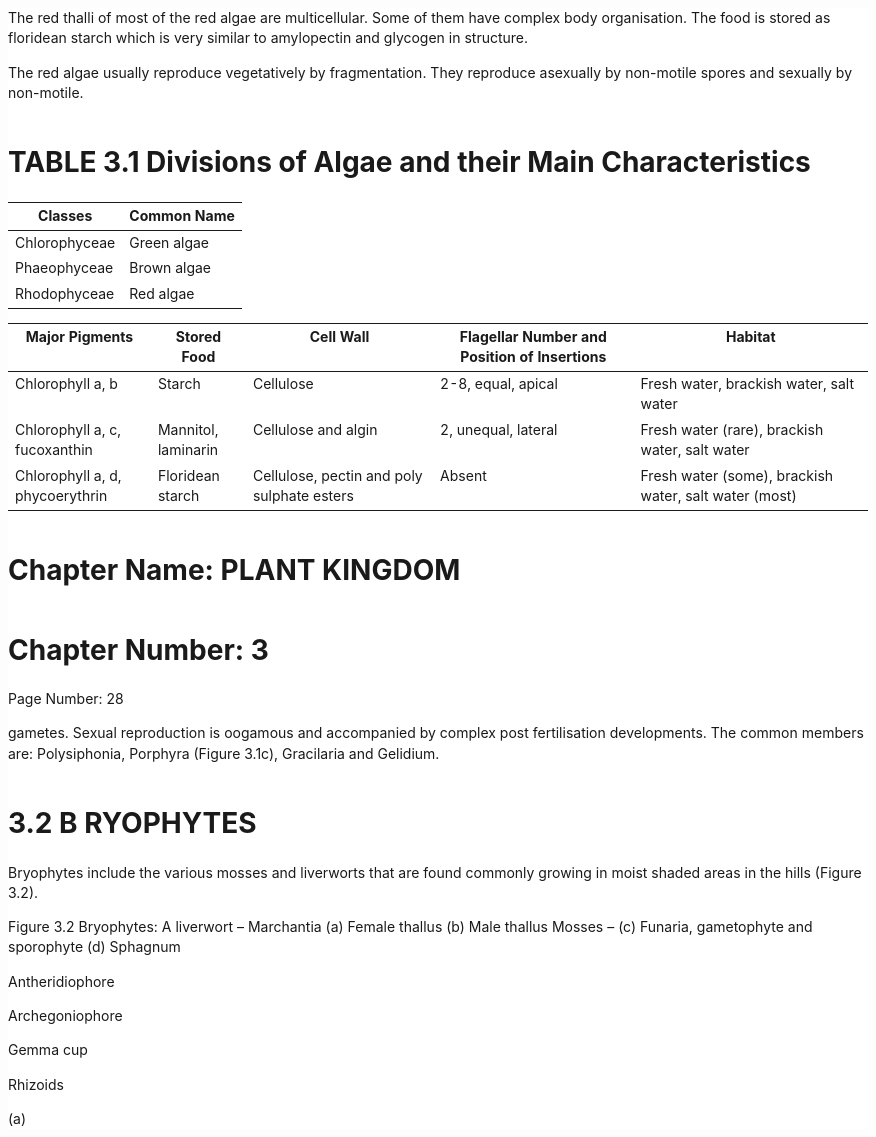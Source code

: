 The red thalli of most of the red algae are multicellular. Some of them have complex body organisation. The food is stored as floridean starch which is very similar to amylopectin and glycogen in structure.

The red algae usually reproduce vegetatively by fragmentation. They reproduce asexually by non-motile spores and sexually by non-motile.

# TABLE 3.1 Divisions of Algae and their Main Characteristics

|Classes|Common Name|
|---|---|
|Chlorophyceae|Green algae|
|Phaeophyceae|Brown algae|
|Rhodophyceae|Red algae|

|Major Pigments|Stored Food|Cell Wall|Flagellar Number and Position of Insertions|Habitat|
|---|---|---|---|---|
|Chlorophyll a, b|Starch|Cellulose|2-8, equal, apical|Fresh water, brackish water, salt water|
|Chlorophyll a, c, fucoxanthin|Mannitol, laminarin|Cellulose and algin|2, unequal, lateral|Fresh water (rare), brackish water, salt water|
|Chlorophyll a, d, phycoerythrin|Floridean starch|Cellulose, pectin and poly sulphate esters|Absent|Fresh water (some), brackish water, salt water (most)|
# Chapter Name: PLANT KINGDOM

# Chapter Number: 3

Page Number: 28

gametes. Sexual reproduction is oogamous and accompanied by complex post fertilisation developments. The common members are: Polysiphonia, Porphyra (Figure 3.1c), Gracilaria and Gelidium.

# 3.2 B RYOPHYTES

Bryophytes include the various mosses and liverworts that are found commonly growing in moist shaded areas in the hills (Figure 3.2).

Figure 3.2 Bryophytes: A liverwort – Marchantia (a) Female thallus (b) Male thallus Mosses – (c) Funaria, gametophyte and sporophyte (d) Sphagnum

Antheridiophore

Archegoniophore

Gemma cup

Rhizoids

(a)
